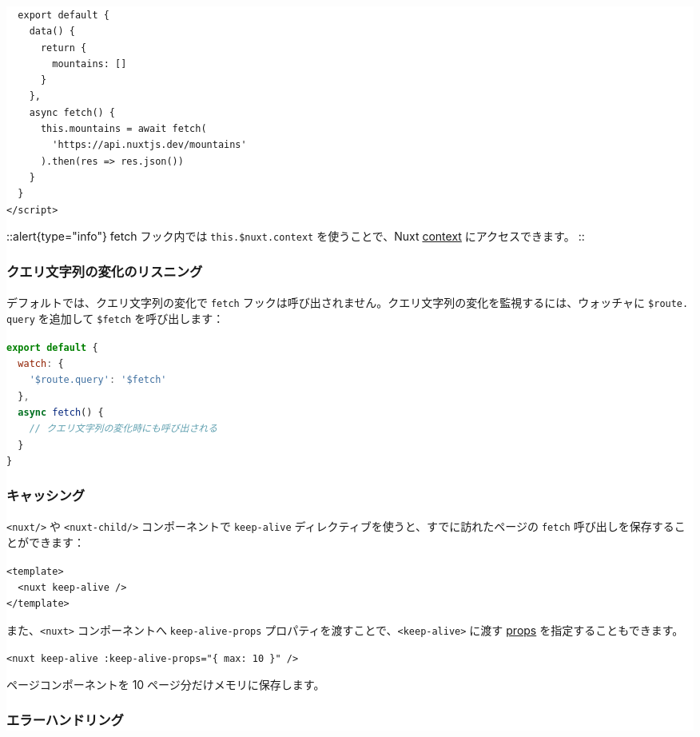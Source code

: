 ```html{}[components/NuxtMountains.vue]
  export default {
    data() {
      return {
        mountains: []
      }
    },
    async fetch() {
      this.mountains = await fetch(
        'https://api.nuxtjs.dev/mountains'
      ).then(res => res.json())
    }
  }
</script>
```

::alert{type="info"}
fetch フック内では `this.$nuxt.context` を使うことで、Nuxt [context](/docs/concepts/context-helpers) にアクセスできます。
::

### クエリ文字列の変化のリスニング

デフォルトでは、クエリ文字列の変化で `fetch` フックは呼び出されません。クエリ文字列の変化を監視するには、ウォッチャに `$route.query` を追加して `$fetch` を呼び出します：

```js
export default {
  watch: {
    '$route.query': '$fetch'
  },
  async fetch() {
    // クエリ文字列の変化時にも呼び出される
  }
}
```

### キャッシング

`<nuxt/>` や `<nuxt-child/>` コンポーネントで `keep-alive` ディレクティブを使うと、すでに訪れたページの `fetch` 呼び出しを保存することができます：

```html{}[layouts/default.vue]
<template>
  <nuxt keep-alive />
</template>
```

また、`<nuxt>` コンポーネントへ `keep-alive-props` プロパティを渡すことで、`<keep-alive>` に渡す [props](https://v2.vuejs.org/v2/api/#keep-alive) を指定することもできます。

```html{}[layouts/default.vue]
<nuxt keep-alive :keep-alive-props="{ max: 10 }" />
```

ページコンポーネントを 10 ページ分だけメモリに保存します。

### エラーハンドリング
